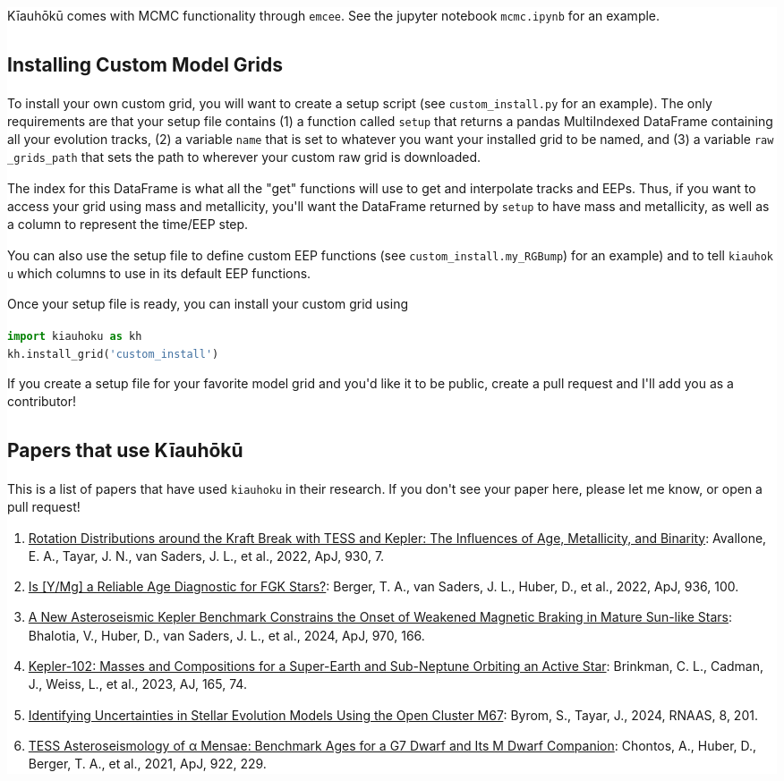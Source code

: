 Kīauhōkū comes with MCMC functionality through `emcee`. See the jupyter notebook `mcmc.ipynb` for an example.

## Installing Custom Model Grids

To install your own custom grid, you will want to create a setup script (see `custom_install.py` for an example). The only requirements are that your setup file contains (1) a function called `setup` that returns a pandas MultiIndexed DataFrame containing all your evolution tracks, (2) a variable `name` that is set to whatever you want your installed grid to be named, and (3) a variable `raw_grids_path` that sets the path to wherever your custom raw grid is downloaded.

The index for this DataFrame is what all the "get" functions will use to get and interpolate tracks and EEPs. Thus, if you want to access your grid using mass and metallicity, you'll want the DataFrame returned by `setup` to have mass and metallicity, as well as a column to represent the time/EEP step.

You can also use the setup file to define custom EEP functions (see `custom_install.my_RGBump`) for an example) and to tell `kiauhoku` which columns to use in its default EEP functions.

Once your setup file is ready, you can install your custom grid using

```python
import kiauhoku as kh
kh.install_grid('custom_install')
```

If you create a setup file for your favorite model grid and you'd like it to be public, create a pull request and I'll add you as a contributor!

## Papers that use Kīauhōkū

This is a list of papers that have used `kiauhoku` in their research. If you don't see your paper here, please let me know, or open a pull request!


1. <A href="https://ui.adsabs.harvard.edu/abs/2022ApJ...930....7A">Rotation Distributions around the Kraft Break with TESS and Kepler: The Influences of Age, Metallicity, and Binarity</A>: Avallone, E. A., Tayar, J. N., van Saders, J. L., et al., 2022, ApJ, 930, 7.

2. <A href="https://ui.adsabs.harvard.edu/abs/2022ApJ...936..100B">Is [Y/Mg] a Reliable Age Diagnostic for FGK Stars?</A>: Berger, T. A., van Saders, J. L., Huber, D., et al., 2022, ApJ, 936, 100.

3. <A href="https://ui.adsabs.harvard.edu/abs/2024ApJ...970..166B">A New Asteroseismic Kepler Benchmark Constrains the Onset of Weakened Magnetic Braking in Mature Sun-like Stars</A>: Bhalotia, V., Huber, D., van Saders, J. L., et al., 2024, ApJ, 970, 166.

4. <A href="https://ui.adsabs.harvard.edu/abs/2023AJ....165...74B">Kepler-102: Masses and Compositions for a Super-Earth and Sub-Neptune Orbiting an Active Star</A>: Brinkman, C. L., Cadman, J., Weiss, L., et al., 2023, AJ, 165, 74.

5. <A href="https://ui.adsabs.harvard.edu/abs/2024RNAAS...8..201B">Identifying Uncertainties in Stellar Evolution Models Using the Open Cluster M67</A>: Byrom, S., Tayar, J., 2024, RNAAS, 8, 201.

6. <A href="https://ui.adsabs.harvard.edu/abs/2021ApJ...922..229C">TESS Asteroseismology of α Mensae: Benchmark Ages for a G7 Dwarf and Its M Dwarf Companion</A>: Chontos, A., Huber, D., Berger, T. A., et al., 2021, ApJ, 922, 229.


[kiauhoku github]: https://github.com/zclaytor/kiauhoku
[zclaytor]: https://claytorastro.wixsite.com/home
[gyro paper]: https://ui.adsabs.harvard.edu/abs/2020ApJ...888...43C/abstract
[van Saders]: https://ui.adsabs.harvard.edu/abs/2013ApJ...776...67V/abstract
[emcee]: https://emcee.readthedocs.io/en/latest/
[isochrones]: https://isochrones.readthedocs.io/en/latest/
[zenodo]: https://doi.org/10.5281/zenodo.4287717